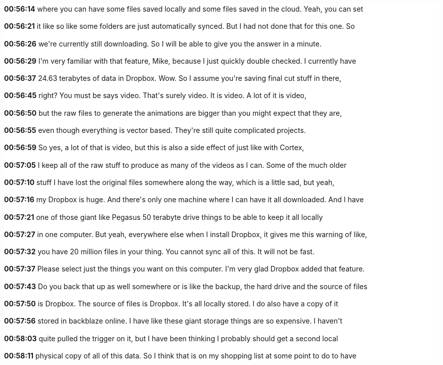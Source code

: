 **00:56:14** where you can have some files saved locally and some files saved in the cloud. Yeah, you can set

**00:56:21** it like so like some folders are just automatically synced. But I had not done that for this one. So

**00:56:26** we're currently still downloading. So I will be able to give you the answer in a minute.

**00:56:29** I'm very familiar with that feature, Mike, because I just quickly double checked. I currently have

**00:56:37** 24.63 terabytes of data in Dropbox. Wow. So I assume you're saving final cut stuff in there,

**00:56:45** right? You must be says video. That's surely video. It is video. A lot of it is video,

**00:56:50** but the raw files to generate the animations are bigger than you might expect that they are,

**00:56:55** even though everything is vector based. They're still quite complicated projects.

**00:56:59** So yes, a lot of that is video, but this is also a side effect of just like with Cortex,

**00:57:05** I keep all of the raw stuff to produce as many of the videos as I can. Some of the much older

**00:57:10** stuff I have lost the original files somewhere along the way, which is a little sad, but yeah,

**00:57:16** my Dropbox is huge. And there's only one machine where I can have it all downloaded. And I have

**00:57:21** one of those giant like Pegasus 50 terabyte drive things to be able to keep it all locally

**00:57:27** in one computer. But yeah, everywhere else when I install Dropbox, it gives me this warning of like,

**00:57:32** you have 20 million files in your thing. You cannot sync all of this. It will not be fast.

**00:57:37** Please select just the things you want on this computer. I'm very glad Dropbox added that feature.

**00:57:43** Do you back that up as well somewhere or is like the backup, the hard drive and the source of files

**00:57:50** is Dropbox. The source of files is Dropbox. It's all locally stored. I do also have a copy of it

**00:57:56** stored in backblaze online. I have like these giant storage things are so expensive. I haven't

**00:58:03** quite pulled the trigger on it, but I have been thinking I probably should get a second local

**00:58:11** physical copy of all of this data. So I think that is on my shopping list at some point to do to have
